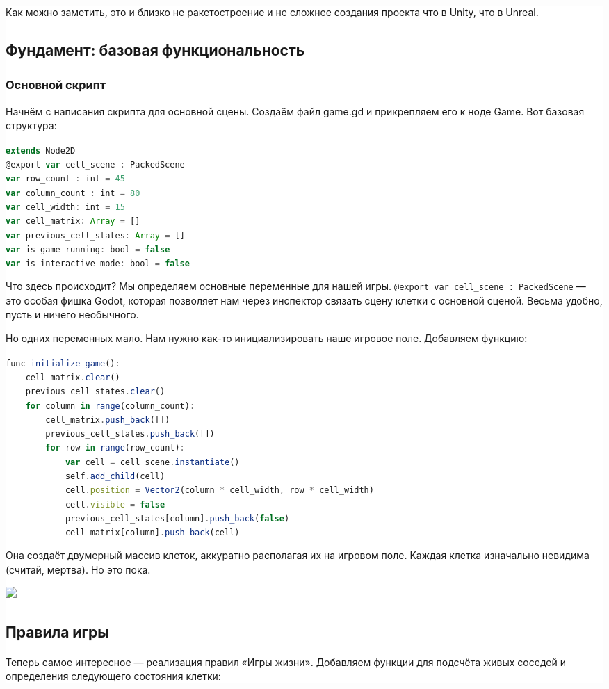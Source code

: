 Как можно заметить, это и близко не ракетостроение и не сложнее создания проекта что в Unity, что в Unreal.

## Фундамент: базовая функциональность

### Основной скрипт

Начнём с написания скрипта для основной сцены. Создаём файл game.gd и прикрепляем его к ноде Game. Вот базовая структура:

```javascript
extends Node2D
@export var cell_scene : PackedScene
var row_count : int = 45
var column_count : int = 80
var cell_width: int = 15
var cell_matrix: Array = []
var previous_cell_states: Array = []
var is_game_running: bool = false
var is_interactive_mode: bool = false
```

Что здесь происходит? Мы определяем основные переменные для нашей игры. `@export var cell_scene : PackedScene` — это особая фишка Godot, которая позволяет нам через инспектор связать сцену клетки с основной сценой. Весьма удобно, пусть и ничего необычного.

Но одних переменных мало. Нам нужно как-то инициализировать наше игровое поле. Добавляем функцию:

```javascript
func initialize_game():
    cell_matrix.clear()
    previous_cell_states.clear()
    for column in range(column_count):
        cell_matrix.push_back([])
        previous_cell_states.push_back([])
        for row in range(row_count):
            var cell = cell_scene.instantiate()
            self.add_child(cell)
            cell.position = Vector2(column * cell_width, row * cell_width)
            cell.visible = false
            previous_cell_states[column].push_back(false)
            cell_matrix[column].push_back(cell)
```

Она создаёт двумерный массив клеток, аккуратно располагая их на игровом поле. Каждая клетка изначально невидима (считай, мертва). Но это пока.

![](https://habrastorage.org/r/w1560/getpro/habr/upload_files/351/10f/2ce/35110f2cea8dd4e43d62982125c7399a.png)

## Правила игры

Теперь самое интересное — реализация правил «Игры жизни». Добавляем функции для подсчёта живых соседей и определения следующего состояния клетки:
